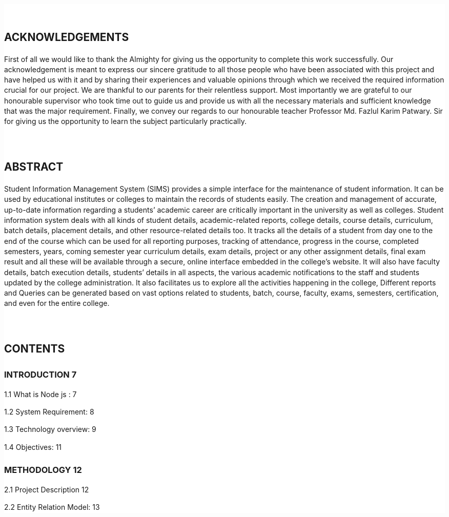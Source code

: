 



 
## ACKNOWLEDGEMENTS

First of all we would like to thank the Almighty for giving us the opportunity to complete this work successfully. Our acknowledgement is meant to express our sincere gratitude to all those people who have been associated with this project and have helped us with it and by sharing their experiences and valuable opinions through which we received the required information crucial for our project. We are thankful to our parents for their relentless support. Most importantly we are grateful to our honourable supervisor who took time out to guide us and provide us with all the necessary materials and sufficient knowledge that was the major requirement.
Finally, we convey our regards to our honourable teacher Professor Md. Fazlul Karim Patwary.
 Sir for giving us the opportunity to learn the subject particularly practically.


 
## ABSTRACT

Student Information Management System (SIMS) provides a simple interface for the maintenance of student information. It can be used by educational institutes or colleges to maintain the records of students easily. The creation and management of accurate, up-to-date information regarding a students’ academic career are critically important in the university as well as colleges. Student information system deals with all kinds of student details, academic-related reports, college details, course details, curriculum, batch details, placement details, and other resource-related details too. It tracks all the details of a student from day one to the end of the course which can be used for all reporting purposes, tracking of attendance, progress in the course, completed semesters, years, coming semester year curriculum details, exam details, project or any other assignment details, final exam result and all these will be available through a secure, online interface embedded in the college’s website. It will also have faculty details, batch execution details, students’ details in all aspects, the various academic notifications to the staff and students updated by the college administration. It also facilitates us to explore all the activities happening in the college, Different reports and Queries can be generated based on vast options related to students, batch, course, faculty, exams, semesters, certification, and even for the entire college.


 

## CONTENTS

### INTRODUCTION	7
1.1 What is Node js :	7

1.2   System Requirement:	8

1.3 Technology overview:	9

1.4 Objectives:	11

### METHODOLOGY	12
2.1 Project Description	12

2.2   Entity Relation Model:	13

